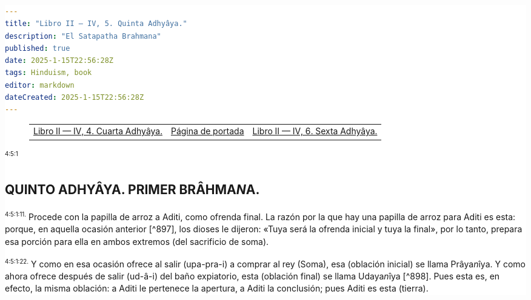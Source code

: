 ```yaml
---
title: "Libro II — IV, 5. Quinta Adhyâya."
description: "El Satapatha Brahmana"
published: true
date: 2025-1-15T22:56:28Z
tags: Hinduism, book
editor: markdown
dateCreated: 2025-1-15T22:56:28Z
---
```


<figure class="table chapter-navigator">
  <table>
    <tbody>
      <tr>
        <td>
        <a href="/es/book/Hinduism/The_Satapatha_Brahmana/Book_2_4_4">
          <span class="mdi mdi-arrow-left-drop-circle"></span><span class="pl-2">Libro II — IV, 4. Cuarta Adhyâya.</span>
        </a>
        </td>
        <td>
        <a href="/es/book/Hinduism/The_Satapatha_Brahmana">
          <span class="mdi mdi-book-open-variant"></span><span class="pl-2">Página de portada</span>
        </a>
        </td>
        <td>
        <a href="/es/book/Hinduism/The_Satapatha_Brahmana/Book_2_4_6">
          <span class="pr-2">Libro II — IV, 6. Sexta Adhyâya.</span><span class="mdi mdi-arrow-right-drop-circle"></span>
        </a>
        </td>
      </tr>
    </tbody>
  </table>
</figure>

<span id="v4_5_1"><sup><small>4:5:1</small></sup></span>

## QUINTO ADHYÂYA. PRIMER BRÂHMA<i>N</i>A.

<span id="v4_5_1_11"><sup><small>4:5:1:11.</small></sup></span> Procede con la papilla de arroz a Aditi, como ofrenda final. La razón por la que hay una papilla de arroz para Aditi es esta: porque, en aquella ocasión anterior [^897], los dioses le dijeron: «Tuya será la ofrenda inicial y tuya la final», por lo tanto, prepara esa porción para ella en ambos extremos (del sacrificio de soma).

<span id="v4_5_1_22"><sup><small>4:5:1:22.</small></sup></span> Y como en esa ocasión ofrece al salir (upa-pra-i) a comprar al rey (Soma), esa (oblación inicial) se llama Prâya<i>n</i>îya. Y como ahora ofrece después de salir (ud-â-i) del baño expiatorio, esta (oblación final) se llama Udaya<i>n</i>îya [^898]. Pues esta es, en efecto, la misma oblación: a Aditi le pertenece la apertura, a Aditi la conclusión; pues Aditi es esta (tierra).


[^900]: 386:2 Véase [III, 2, 3, 6](Book_2_3_2#v3_2_3_6).
[^901]: 386:3 Véase [p. 48](Book_2_3_2#p48), nota [1](Book_2_3_2#fn125).
[^902]: 387:1 El significado de este término técnico parecería ser 'ser atado (o inmolado) después' del sacrificio.
[^903]: 387:2 O, de él, el sacrificador.
[^904]: 387:3 Es decir, el sacrificio de su propio ser.
[^905]: 387:4 El mismo pasaje aparece en I, 7, 4, 4, donde añadí erróneamente «samabhavat». Es una construcción incoherente y fragmentada. La explicación a la que se hace referencia en estos dos pasajes podría ser Ait. Br. III, 34, aunque en ese caso cabría esperar una mayor apego al orden de producción allí propuesto; pág. 388, véase parte I, pág. 210, nota 1. Respecto al Âgnimâruta <i>s</i>astra, véase supra, [pág. 369](Book_2_4_4#p369) nota.
[^906]: 388:1 ? O, los otros, los animales (tad any anye pa<i>s</i>ava<i>h</i>). Cf. el modismo francés «Les femmes et nous autres hommes». El texto de Kâ<i>n</i>va dice: tad anu pa<i>s</i>ava<i>h</i>.
[^907]: 388:2 El Kâ<i>n</i>va dice: Y cuando ellos (los carbones) se convirtieron en polvo de cenizas, de allí surgió el asno: por eso llaman 'lugar de los asnos' al lugar donde (yace) el polvo de las cenizas.
[^908]: 388:3 Kâty. X, 9,15 permite, en lugar de la ofrenda animal, una oblación de cuajada cuajada (payasyâ o âmikshâ). Véase también II, 4, 2, 1 4.
[^909]: 388:4 ? Aplicaron sus mentes, o, se apoderaron (amarîm<i>ri</i><i>s</i>anta): 'Tad u vi<i>s</i>ve devâ marim<i>ri</i><i>s</i>â<i>m</i> <i>k</i>akrire tato dvitîyâ vai<i>s</i>vadevî samabhavat'. Texto del Kâ<i>n</i>va. Quizás el verbo tenga aquí el mismo significado que 'dhû' en el pasaje del Ait. Br. mencionado, tad (reto) maruto 'dhunvan'.
[^910]: 389:1 La inmolación de las tres vacas anubandhyâ se prescribe al final del Gavâmayana (ver nota sobre [IV, 5, 4, 14](Book_2_4_5#v4_5_4_14)), y en otros Sattras (sesión sacrificial) que duran al menos un año, y están dotados con honorarios de al menos mil vacas, excepto el Sârasvata Sattra. Kâty. XIII, 4, 4, 5.
[^911]: 389:2 El Udavasânîyâ ish<i>t</i>i se realiza, con ciertas modificaciones, siguiendo el modelo del Paunarâdheyikî ish<i>t</i>i, u ofrenda para el restablecimiento del fuego sagrado; para lo cual véanse II, 2, 3, 4 y siguientes, y especialmente las notas de la parte I, pág. 317 y siguientes. Debe realizarse en algún lugar al norte del terreno de sacrificio sobre un fuego producido al batir los ara<i>n</i>is o (pares de) palos para batir, con los que los sacerdotes han 'levantado' previamente sus diversos fuegos. Véase [p. 90](Book_2_3_4#p90), notas [4](Book_2_3_4#fn240) y [5](Book_2_3_4#fn241); y parte i, pág. 396, nota 1.
[^912]: 390:1 Según Kâty. X, 9, 20 (según la interpretación del comentarista), este (Vaish<i>n</i>avî) âhuti puede, opcionalmente, sustituir al Udavasânîyâ ish<i>t</i>i. «Atho» tiene aquí evidentemente la fuerza de «o», como en IV, 6, 4, 5. El texto de Kâ<i>n</i>va tiene atho apy âhutim eva <i>g</i>uhuyât; con el mismo significado, cf. I, 1, 3, 3; también «uto», nota a [IV, 5, 2, 13](Book_2_4_5#v4_5_2_13).
[^913]: 390:2 Para el Agnihotra, o libación matutina y vespertina de leche, véase II, 2, 4; 3, 4. Una vez terminada la celebración, se prenden fuego a las construcciones temporales, como las Sadas, el cobertizo de los carros, la estación de bomberos de Âgnîdhra, etc., y el sacrificador y los sacerdotes se van a casa.
[^914]: 391:1 El orden de este Brâhma<i>n</i>as y los subsiguientes difiere considerablemente en las dos recensiones. En la recensión de Kâ<i>n</i>va, el presente Brâhma<i>n</i>a (cuyo texto también difiere considerablemente) está precedido por otros tres (V, 6, 1-3), correspondientes a M. IV, 5, 3; IV, 5, 4 y IV, 5, 6, respectivamente.
[^916]: 391:2 El texto simplemente dice, él (es decir, el Samitri o carnicero) habiéndolo calmado, él (el Adhvaryu) dice, (<i>S</i>.) habiéndolo sacado, que él (A.) ofrezca. . . .
[^917]: 391:3 El significado de esto parecería ser que no deberían contentarse con la suposición de que es una vaca estéril, sino que deberían determinar si no es—como lo indica el término—'ash<i>t</i>âpadî,' u ocho patas, es decir, una vaca con ternero (cf. [par. 12](Book_2_4_5#v4_5_2_12)), y en ese caso deberían hacer expiación. El texto de Kâ<i>n</i>va dice: Ahora bien, cuando proceden así con esa (ofrenda animal), ellos, pensando que es una sola (vaca), pronuncian los versos âprî (âprî<i>n</i>anti). Resultan ser dos (te dve bhavata<i>h</i>); Y ciertamente no es correcto desechar aquello sobre lo que se han pronunciado los versos âprî. Ahora que ese jugo ha fluido de todos los miembros, la ofrenda también se realiza con las porciones sacrificiales de ese embrión. Y el sacrificio es tan grande como el havis y el Svish<i>t</i>ak<i>ri</i>t: así, conecta todo ese embrión con ese sacrificio (pág. 391), y así lo superfluo (atirikta) deja de serlo.
[^918]: 392:1 La comunicación sobre Kâty. XXV, 10, 7, describe el ushnîsha, usado en esta ocasión, como un pequeño paño o pañuelo.
[^919]: 392:2 Véase [III, 8, 2, 16](Book_2_3_8#v3_8_2_16) seq.
[^920]: 392:3 O, así como un ternero de diez meses se mueve con el redaño, así quiere decir (que) esto (debería suceder).
[^921]: 393:1 O, en el mismo lugar. El texto de Kâ<i>n</i>va dice: «Tras cortar la cabeza y dejar que fluya el jugo (rasa), la cocina junto a (prative<i>s</i>am) las porciones de carne. Y cuando proceden con el havis, después de hacer una capa inferior de ghee, y tomando dos veces de ese jugo, rociando con él (las porciones), rellena las porciones».
[^922]: 393:2 ? Léase 'samuhya' en lugar de 'samudya'. Véase [III, 8, 3, 5](Book_2_3_8#v3_8_3_5) ss.
[^923]: 393:3 Véase [III, 8, 3, 15](Book_2_3_8#v3_8_3_15) seq.
[^924]: 394:1 Véase [párr. 3](Book_2_4_5#v4_5_2_3).
[^925]: 395:1 Véase [III, 8, 3, 33](Book_2_3_8#v3_8_3_33).
[^926]: 395:2 Indu, lit. 'dejar caer', un término que se aplica generalmente a las bebidas de Soma, una conexión con la que sin duda se pretende aquí.
[^927]: 395:3 Un símil diferente está implícito en el original 'antar mahimânam âna<i>ñ</i><i>g</i>a'.
[^928]: 395:4 El texto de Kâ<i>n</i>va es mucho más breve aquí: Luego ata la cabeza (<i>s</i>ira<i>h</i> pratinahya, ? con el cuerpo) ya sea con un paño (ush<i>n</i>îsha), o con estopa (vakala), y tras apartar el fuego de la ofrenda animal, lo coloca sobre ellos, con «En verdad, oh Maruts...», pues la gente común come carne cruda, y los Maruts (p. 396) son el pueblo: así lo establece con los Maruts. O (uto) con un verso al Cielo y la Tierra: «El gran Cielo y la Tierra...». .,' porque lo superfluo adicional (atirikta) es que (garbha), más allá de estos dos, cielo y tierra, no queda nada en absoluto (o nada los supera, atiri<i>k</i>yata): así lo establece dentro de esos dos, cielo y tierra; y aunque es superfluo, ya no llega a ser superfluo (o redundante).
[^929]: 396:1 'Enam' aparentemente se refiere tanto al sacrificador como al embrión (garbha, masc.).
[^930]: 396:2 Porque la gente común come carne cruda (âmâd), y los Maruts son el pueblo. Texto del Kâ<i>n</i>va. Ni un Kshatriya ni un Vai<i>s</i>ya pueden comer restos de ofrendas, pero solo un Brâhman es hutâd, Ait. Br. VII, 19.
[^931]: 397:1 Cabría esperar «deveshu»: así lo establece con los dioses; a menos que se pretenda que sea la decisión final: «por lo tanto, lo encomienda a los Maruts». Sin embargo, la redacción es la misma que en los párrafos anteriores.
[^932]: 397:2 El autor ha completado su exposición de la forma más simple del sacrificio Soma, a saber, el Agnish<i>t</i>oma, cuyas libaciones están acompañadas por doce cantos (stotra) y otras tantas recitaciones (<i>s</i>astra), y que (el día de la prensa) requiere una víctima para Agni (véase [IV, 2, 5, 14](Book_2_4_2#v4_2_5_14)). También ha mencionado incidentalmente ([IV, 4, 2, 18](Book_2_4_4#v4_4_2_18)) los rasgos característicos del sacrificio Ukthya, a saber: Su segunda víctima, un macho cabrío para Indra-Agni, y tres stotras y <i>s</i>astras Uktha adicionales ([p. 370](Book_2_4_4#p370) nota [1](Book_2_4_4#fn856)). Ahora procede a considerar en la p. 398 otra libación que, con su stotra y <i>s</i>astra acompañantes, forma el rasgo distintivo del sacrificio Sho<i>d</i>a<i>s</i>in, es decir, el que tiene dieciséis o un decimosexto (himno). Este sacrificio también requiere una tercera víctima en el día de prensa, a saber, un carnero para Indra. Por otro lado, añadiendo el Shodāsān graha, con su canto y recitación, a un Agnishātāma ordinario, se obtiene otra forma de sacrificio de Soma de un día (ekāha), a saber, el Atyagnishātāma, o Agnishātāma redundante, con trece stotras y astras. Sin embargo, esta forma de sacrificio se usa relativamente poco, y probablemente fue ideada con meros fundamentos teóricos para completar el sistema sacrificial. Una forma algo más común es el Atirātra, lit. «Aquello que tiene una noche adicional», que difiere del Shodāsāsin en que, además de una cuarta víctima (un macho cabrío para Sarasvatī), incluye una ceremonia nocturna de libaciones con tres rondas (paryāyas) de cuatro stotras y astras cada una (una para el Hotri y para cada uno de sus tres asistentes), y que concluye al amanecer con un stotra más, el stotra sandhi (crepuscular), el asvina y la ofrenda. Estas son las formas de sacrificio de Soma a las que se refiere el presente libro, tal como se requiere para la celebración de sesiones sacrificiales (doce días o más) de las que trata su parte final. Con otra forma, el sacrificio Vâ<i>g</i>apeya, el autor aborda el siguiente Kâ<i>n</i><i>d</i>a. Estos —junto con el Aptoryâma, que al Atirâtra añade otra serie de cuatro Atirikta, o stotras superpuestos— constituyen, en la clasificación oficial posterior, las siete formas fundamentales (sa<i>m</i>sthâ) del sacrificio Soma. Este término, que significa propiamente «terminación, consumación», probablemente se aplicaba originalmente a los ritos finales del sacrificio Soma propiamente dicho, como rasgos distintivos de las diversas formas de sacrificio, pero, por una transición natural, se convirtió en el término genérico para las formas completas de sacrificio.Véase la explicación algo diferente del profesor Weber, Ind. Stud. IX, 229.
[^933]: 399:1 ¿O cualquiera de sus muslos? La situación descrita en este verso parece ser la del guerrero Indra, tumbado o arrodillado sobre Vritra, a quien ha arrojado al suelo.
[^934]: 399:2 O, adicional, en exceso; véase [IV, 4, 3, 4](Book_2_4_4#v4_4_3_4).
[^935]: 401:1 Véase [IV, 2, 5, 8](Book_2_4_2#v4_2_5_8). El verbo, aquí y en otras partes traducido como 'hablar', es upâ-k<i>ri</i>, cuyo significado propio parecería ser 'preparar, introducir, hacer surgir' el canto. Sin embargo, como el mismo verbo también se usa para 'conducir o subir' el ganado (al establo), tal vez tenga un significado similar en relación con el stotra; los metros del canto (que a menudo se llaman el ganado de los dioses) son, por así decirlo, 'conducidos' (o 'puestos') por el Adhvaryu, para ser 'enjaezados' o 'uncidos' (yu<i>g</i>) por el Udgât<i>ri</i>; véase [p. 311](Book_2_4_2#p311), nota [1](Book_2_4_2#fn748). En lugar del Prastara, entregado al Udgât<i>ri</i> con ocasión de las Pavamânas, generalmente se usan dos tallos de hierba sacrificial con otros cantos; pero ciertos stotras y sâmans requieren ser «introducidos» con objetos especiales, como un abanico, o los dos palos para batir (para producir fuego), o agua mezclada con plantas avakâ, o una flecha.
[^936]: 401:2 ? Se lee «tad» en lugar de «tam»; o «él lo invoca (al Udgât<i>ri</i>)».
[^937]: 401:3 El Sho<i>d</i>a<i>s</i>i-stotra suele consistir en el Gaurivita Sâman (SV II, 302-4); pero puede usarse en su lugar el Nânada Sâman (ib. II, 790-3). Se interpreta en el ekavi<i>m</i><i>s</i>a stoma, es decir, los tres versos se cantan en tres turnos, de modo que, mediante repeticiones, se producen veintiún versos; la forma habitual es aa ab b bc; ab b bc cc; aa abc c c. Para algunas modificaciones en el presente caso, véase Haug, Transl. Ait. Br. p. 258, nota. El primer turno debe interpretarse en voz baja, mientras el sol se pone; el segundo, en voz media, cuando el sol ha desaparecido, pero no por completo la luz del día; y el tercer turno en voz alta, al caer la noche. Si, por alguna razón, el stotra se interpreta completamente después del atardecer, se canta en voz alta durante todo el canto. Durante el canto, un caballo (negro, si es posible), un buey o un macho cabrío debe permanecer en la puerta delantera (o trasera) del sadas, de frente a este. Además, una pieza de oro debe circular entre los cantores, cada uno de ellos sosteniéndola, mientras dura su turno de canto, y el Udgât<i>ri</i> (o los tres) debe hacerlo durante el nidhana o final.
[^938]: 402:1 El Shodá-sástra se describe detalladamente en el Ait. Br. IV, 3 y siguientes. Los primeros versos están en métrica Anushtáubh (de dieciséis sílabas), pero por lo demás, el Hotri, mediante pausas e inserciones de fórmulas (nivid), resalta su carácter de dieciséis sílabas, de acuerdo con su designación.
[^943]: 402:2 El Dvâda<i>s</i>âha, o la celebración de doce días, constituye el nexo de unión entre los llamados sacrificios Ahîna (que consisten en entre dos y doce días de prensa) y los sattras, o sesiones sacrificiales (de doce días de prensa o más); ya que puede celebrarse como uno u otro. Como sattra (que parece ser su carácter habitual), consiste en el Da<i>s</i>arâtra, o período de diez noches (o días), precedido y seguido por un Atirâtra, como los días prâya<i>n</i>îya (inicio) y udayanîya (cierre). El Da<i>s</i>arâtra, por su parte, consta de tres tryahas (o tridua), a saber: un P<i>ri</i>sh<i>th</i>ya sha<i>d</i>aha (véase nota [^937]), y tres días Ukthya, los llamados <i>Kh</i>andomas (sobre los cuales véase Haug, Ait. Br. Transl. p. 347). A estos les sigue un día Atyagnish<i>t</i>oma, llamado Avivâkya (es decir, en el que no debe haber «disputas ni riñas»).
[^940]: 402:3 Ati-tish<i>th</i>âvâna<i>h</i>, lit. 'que sobresale (de todos los demás', véase [IV, 5, 3, 2](Book_2_4_5#v4_5_3_2)). En este, como en el Brâhma<i>n</i>a precedente, el prefijo ati debe utilizarse repetidamente con fines etimológicos y simbólicos.
[^942]: 402:4 Ie copas de Soma 'para ser extraídas por encima' (Weber, Ind. Stud. IX, 235; para una explicación diferente, véase Haug, Ait. Br. Transl. pág. 490). Estos tres grahas son necesarios en el P<i>ri</i>sh<i>th</i>ya sha<i>d</i>aha, que forma parte del Dvâda<i>s</i>aha (véase nota [^935]), y de las sesiones de sacrificio en general. El sha<i>d</i>aha, o período de seis días de Soma, que (aunque consta de dos tryaha, o pág. 403 tridua) puede considerarse como una especie de unidad en los sattras, o sesiones de sacrificio, es de dos tipos, a saber: El Abhiplava shad aha y el Piri shth ya shad aha. Ambos requieren (para el Piri shth a-stotra del Hotri en la presión del mediodía) el uso del Rathantara sâman en días impares, y el del Bri sâman en días pares. La principal diferencia entre ellos radica en que, mientras que los Piri shth a-stotras del Abhiplava se realizan de la manera ordinaria (Agnish oma), el Piri shth ya shad aha requiere su ejecución en la forma correcta del Piri shth a (véase [p. 339](Book_2_4_3#p339), nota [2](Book_2_4_3#fn801). Además, mientras que el Abhiplava sha<i>d</i>aha consta de cuatro días Ukthya, precedidos y seguidos por un día Agnish<i>t</i>oma; el primer día del Pi<i>sh<i>th</i>ya sha<i>d</i>aha es un Agnish<i>t</i>oma, el cuarto un Sho<i>d</i>a<i>s</i>in, y los cuatro días restantes son Ukthyas. También existe una diferencia entre ambos en cuanto a los estomas, o formas de canto, utilizados. pues mientras que el P<i>ri</i>sh<i>th</i>ya requiere sucesivamente uno de los seis estomas principales (desde el Triv<i>ri</i>t hasta el Trayastri<i>m</i><i>s</i>a, como se indica [p. 308](Book_2_4_2#p308), nota [2](Book_2_4_2#fn745)) para cada día, el Abhiplava requiere los primeros cuatro estomas (de Triv<i>ri</i>t a Ekavi<i>m</i><i>s</i>a) para cada día, aunque en un orden diferente. En este sentido, se asumen tres grupos o formas para la realización de los stotras en el Agnish<i>t</i>oma y el Ukthya, a saber, el <i>G</i>yotish<i>t</i>oma \[a]. Bahishpavavamâna en el Triv<i>ri</i>t; b. Â<i>g</i>yastotras y c. Mâdhyandina-pavamâna en el Pa<i>ñ</i><i>k</i>ada<i>s</i>a; d. los P<i>ri</i>sh<i>th</i>a-stotras y e. Ârbhava-pavavamâna en el Saptada<i>s</i>a; y f. el Agnish<i>t</i>oma sâman en el Ekavi<i>m</i><i>s</i>a stoma\]; el Gosh<i>t</i>oma \[a.Pa<i>ñ</i><i>k</i>ada<i>s</i>a; b. Triv<i>ri</i>t; c. Saptada<i>s</i>a; ef (y g. Ukthastotras) Ekavi<i>m</i><i>s</i>a\]; y Âyush<i>t</i>oma \[a. Triv<i>ri</i>t; b. Pa<i>ñ</i><i>k</i>ada<i>s</i>a; cd Saptada<i>s</i>a; efg Ekavi<i>m</i><i>s</i>a\]. Estas formas se distribuyen en los dos tríduos del Abhiplava en el orden: <i>G</i>yotish<i>t</i>oma, Gosh<i>t</i>oma, Âyush<i>t</i>oma; Goshtoma, Âyushtoma, Gyotishtoma.
[^944]: 403:1 Lit. así como ahora son la superioridad, es decir, un poder superior.
[^945]: 404:1 Es decir, el pulmón derecho (kloman), mientras que el pulmón izquierdo tiene un nombre diferente. Véase el Diccionario de San Pedro sv.
[^946]: 405:1 Los Kâ<i>n</i>vas usan una fórmula diferente, a saber, Rig-veda IX, 66, 19. Véase Vâ<i>g</i>. S. ed. Weber, pág. 254 (XII).
[^947]: 405:2 Véase la página [402](Book_2_4_5#p402), nota [^937]. Junto con los sâmans del Rathantara pág. 406 (Sâma-veda II, 30-31) y del B<i>ri</i>hat (II, 159-60), los otros cuatro sâmanes p<i>ri</i>sh<i>th</i>a principales, a saber: El Vairûpa (II, 212-13), el Vairâ<i>g</i>a (II, 277-9), el Sâkvara (II, 1151-3; o Mahânâmnî, 1-3) y el Raivata (II, 434-6) son usados ​​respectivamente por el Hot<i>ri</i> en los últimos cuatro días del sha<i>d</i>aha. En cuanto a los asistentes del Hot<i>ri</i>, mientras que el Maitrâvaru<i>n</i>a siempre usa el mismo sâman, como en el Agnish<i>t</i>oma, a saber: el Vâmadevya (II, 32-34), los sâmanes utilizados por los otros Hotrakas se dan en el Sâma-veda inmediatamente después del respectivo sâman del Hot<i>ri</i>, mencionado anteriormente.
[^948]: 406:1 El texto Kâ<i>n</i>va atribuye esta práctica a los <i>K</i>arakas.
[^949]: 406:2 Respecto de la sesión sacrificial, llamada Gavâm ayana, de la que forma parte el Vi<i>s</i>va<i>g</i>it, véase [p. 426](Book_2_4_6#p426), nota [3](Book_2_4_6#fn988).
[^950]: 407:1 Es decir, en rebaños mixtos. En el compuesto 'a<i>g</i>âvika' (Kâ<i>n</i>v. a<i>g</i>âvaya<i>h</i>, αἶγες καὶ ὄϊες) también las cabras vienen primero.
[^951]: 407:2 Quizás 'ara' debería tomarse en el sentido de 'rápido, ágil', en lugar de 'radios', y '<i>d</i>îtara' podría significar 'volar', 'hacer aparecer sus cabezas', en oposición a 'avâ<i>k</i>îna<i>s</i>îrshan'.
[^952]: 407:3 ? O, tres veces dos, 'dvau trîn iti'; el texto de Kâ<i>n</i>va dice (solo para las cabras) 'trî<i>m</i>s trîn'.
[^953]: 407:4 O, junto con, correspondientemente con, anu.
[^954]: 407:5 O, conectado con Indra, el propio Indra (aindra).
[^955]: 407:6 Los dos <i>Ri</i>tupâtras tienen forma de cuencos con cucharas, con picos en ambos lados.
[^956]: 408:1 O bien, los huele, los olfatea (como una vaca lo hace con su ternero).
[^957]: 409:1 Para el lugar apropiado de esta ceremonia en la realización real del Agnish<i>t</i>oma, véase [p. 312](Book_2_4_2#p312), nota [4](Book_2_4_2#fn752).
[^958]: 409:2 O bien, tú que otorgas brillo a mi exhalación..., o bien, tú que eres un otorgador de brillo, vuélvete puro para dar brillo a mi exhalación.
[^959]: 411:1 A saber, las fórmulas Vâ<i>g</i>. S. VIII, 54-58, empleadas para compensar cualquier contratiempo durante el sacrificio de Soma. Cf. <i>S</i>at. Br. XII, 6, 1, 1 y siguientes. En la recensión Kâ<i>n</i>va, V, 7, 4, los ka<i>n</i><i>d</i>ikâs 5-10 corresponden al Brâhma<i>n</i>a actual, mientras que los ka<i>n</i><i>d</i>ikâs 1-4 contienen el relato del graha Mahâvratîya correspondiente a M. IV, 6, 4.
[^960]: 411:2 ? O bien, esto es lo que hace que sea Pra<i>g</i>âpati; pero véase [IV, 6, 1, 5](Book_2_4_6#v4_6_1_5).
[^961]: 411:3 ? Es decir, esa raza o elemento divino. El texto de Kâ<i>n</i>va dice: etâvad vâ idam asty, etad dhy am<i>ri</i>tam, yad dhy am<i>ri</i>tam tad asti.
[^962]: 411:4 Véase [p. 104](Book_2_3_4#p104), nota [3](Book_2_3_4#fn272).
[^963]: 411:5 Es decir, cuando ordeñan la vaca con los mantras «¡Fluye tú, pág. 412, para los Asvins!», etc., véase [IV, 2, 1, 11](Book_2_4_2#v4_2_1_11) ss. Quizás yasyâ<i>m</i> velâyâm deba interpretarse en el sentido de «al mismo tiempo que lo hacen fluir», como se hace en el Dictado de San Pedro. Compárese, sin embargo, la lectura de Kâ<i>n</i>va, tad yâm upasa<i>m</i>krâmeyus tâm agre<i>n</i>a vâ dîkshita<i>s</i>âlâ<i>m</i> yatra vainam etat pinvayanti tad enâm prâ<i>k</i>î<i>m</i> vodî<i>k</i>î<i>m</i> vâ sthâpayitavai brûyât.
[^964]: 412:1 Es decir, cualquier Soma, según Kâty. XXV, 2, 9; o cualquier ghee coagulado (p<i>ri</i>shadâ<i>g</i>ya), según el texto Kâ<i>n</i>va.
[^965]: 412:2 Para esta construcción, véase [p. 15](Book_2_3_1#p15), nota [3](Book_2_3_1#fn55).
[^966]: 412:3 O, todo lo que sufre aquí en la tierra, todo lo que Varu<i>n</i>a hace que sufra.
[^967]: 413:1 Esta última frase («A cualquier mundo...») se interpreta como si perteneciera a la fórmula sacrificial, a la que se adjunta en el Sa<i>m</i>hitâ. El error (que sin duda existe) probablemente surgió de la omisión del «iti» en el Brâhma<i>n</i>a. En el texto Kâ<i>n</i>va del Brâhma<i>n</i>a, la frase análoga aparece claramente como perteneciente a la exposición, y no al Sa<i>m</i>hitâ.
[^968]: 413:2 Ki<i>m</i> sa ya<i>g</i><i>ñ</i>ena ya<i>g</i>eteti yo ya<i>g</i><i>ñ</i>a<i>h</i> syât tena vy<i>ri</i>ddhena <i>s</i>reyo nâbhiga<i>kh</i>ed iti. Texto Kâ<i>n</i>va.
[^969]: 414:1 El Sahasradakshi<i>n</i>a Trirâtra, o sacrificio de tres días (apremiantes), con mil vacas como honorarios para los sacerdotes, se menciona en Kâty. XIII, 4, 35 ss. como, aparentemente, un sacrificio Ahîna independiente. Sin embargo, desconozco si podría añadirse a alguna otra celebración sacrificial, como, por ejemplo, al Pi<i>ri</i>sh<i>ya sha<i>d</i>aha, formando así junto con este el Navarâtra (o primeros nueve días del Da<i>s</i>arâtra, véase [p. 402](Book_2_4_5#p402), nota [2](Book_2_4_5#fn935)). Kâty. no da ninguna indicación en cuanto a las formas particulares del sacrificio de Soma requeridas para los diversos días; pero, guiado sin duda por el Brâhma<i>n</i>a, limita sus observaciones a la forma de distribución de los dakshi<i>n</i>âs.
[^970]: 414:2 Sâhasrî, lit. 'la que hace que el dakshi<i>n</i>â consista en mil'.
[^971]: 414:3 O,—y de ella, Vâ<i>k</i>, se produjeron esas mil (vacas); p. 415 o,—y de ella (la milésima vaca) se produjo esa progenie mil veces mayor de Vâ<i>k</i>; véase [IV, 6, 7, 3](Book_2_4_6#v4_6_7_3), donde la progenie mil veces mayor de Vâ<i>k</i> se identifica con los textos védicos en general.
[^972]: 416:1 No estoy seguro de haber entendido bien este pasaje. Según el [párrafo 16](Book_2_4_5#v4_5_8_16) y Kâty. XIII, 4, 23, debe entregar las vacas de diez en diez. Esto dejaría tres cada día, o nueve en los tres días. A estas vacas debe añadir el Sâhasrî y entregar las diez vacas al Hot<i>ri</i>. Un verso Virâ<i>g</i> común consta de tres veces diez sílabas; pero también los hay de tres veces once sílabas. En estos últimos, el sacrificador se representa así (reteniendo tres vacas de treinta y tres) para convertirlas en un Virâ<i>g</i> adecuado.
[^973]: 416:2 Es decir, según el Diccionario de San Pedro, posee unos 417 mil versos; si no se refiere más bien a la extensión del Rig-veda, que consta de más de mil (1028) himnos. Cp. también «la progenie milenaria de Vâ<i>k</i>», [p. 414](#p414), nota [^965].
[^974]: 417:1 El texto de Kâ<i>n</i>va tiene un razonamiento muy similar, pero no lo atribuye a nadie.
[^975]: 417:2 En este y en todos los demás casos, el texto dice "a esos tres (diez, etc.)". No está claro cómo debe dividir las diez vacas entre los tres sacerdotes, a menos que repita el mismo proceso tres veces, dando cada vez la vaca sobrante a otro sacerdote. El texto de Kâ<i>n</i>va solo menciona dos de los casos aquí dados, a saber, que si pretende dar una vaca a cada uno (ekaikâm), p. 418, debe dar diez a diez de ellos; y si pretende dar dos a cada uno, debe dar diez a cinco de ellos. El profesor Weber, Ind. Stud. X, 52, señala que este párrafo no le resulta claro y sugiere que puede interpolarse. No se especifica cuál es la proporción exacta de las mil vacas para cada uno de los dieciséis sacerdotes; pero podemos suponer que no difirió mucho de lo que se dio en el Agnishtoma (ver [p. 345](Book_2_4_3#p345), nota [1](Book_2_4_3#fn810)), y que este resultado fue producido por distribuciones repetidas entre grupos variados de sacerdotes.
[^976]: 418:1 Es decir, tres días en los que se observa el orden del Agnish<i>t</i>oma. Por lo tanto, tras extraer las copas Upâ<i>m</i><i>s</i>u y Antaryâma ([IV, 1, 1](Book_2_4_1#v4_1_1) y [2](Book_2_4_1#v4_1_2)), que siempre deben extraerse primero, se extrae la copa Aindravâyava ([IV, 1, 3](Book_2_4_1#v4_1_3)), y así sucesivamente. El mismo orden se mantiene en los tres días quinto, octavo y último. En el cuarto y noveno día, por otro lado, después de Upâ<i>m</i><i>s</i>u y Antaryâma siguen los grahas del tercer prensado, comenzando con el Âgraya<i>n</i>a ([IV, 3, 5, 21](Book_2_4_3#v4_3_5_21) seq.); a estos les siguen los del prensado de la mañana y del mediodía; y en el sexto y séptimo día, después de las copas Upâ<i>m</i><i>s</i>u y Antaryâma siguen los grahas del prensado del mediodía, comenzando con la copa <i>S</i>ukra ([IV, 3, 3, 2](Book_2_4_3#v4_3_3_2)). Este cambio en el orden correcto de ejecución, por supuesto, implica una disposición diferente de los stotras y los sastras (o «los metros», como se les llama en los textos). Esta dislocación de las tres presiones se rectifica posteriormente depositando las distintas copas en el khara en su orden normal. Sin embargo, en los dos últimos párrafos (Libro 2 4 5 #v4 5 9 12) del presente Brâhma<i>n</i>a, el autor, pág. 419, desaconseja esta práctica de cambiar el orden natural de extracción de las copas.
[^977]: 419:1 Para esta construcción, véase [p. 15](Book_2_3_1#p15), nota [3](Book_2_3_1#fn55).
[^978]: 419:2 'Habiéndosela dado a otro (para que la sostenga), él saca las otras copas.' Texto del Kâ<i>n</i>va.